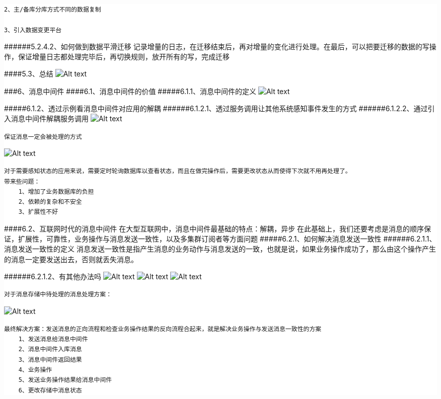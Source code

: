 	2、主/备库分库方式不同的数据复制
		
	3、引入数据变更平台
	
######5.2.4.2、如何做到数据平滑迁移
	记录增量的日志，在迁移结束后，再对增量的变化进行处理。在最后，可以把要迁移的数据的写操作，保证增量日志都处理完毕后，再切换规则，放开所有的写，完成迁移

####5.3、总结
![Alt text](./1558843108982.png)


###6、消息中间件
####6.1、消息中间件的价值
#####6.1.1、消息中间件的定义
![Alt text](./1558843968806.png)

#####6.1.2、透过示例看消息中间件对应用的解耦
######6.1.2.1、透过服务调用让其他系统感知事件发生的方式
######6.1.2.2、通过引入消息中间件解耦服务调用
![Alt text](./1558844507705.png)


	保证消息一定会被处理的方式
![Alt text](./1558844825950.png)

	对于需要感知状态的应用来说，需要定时轮询数据库以查看状态，而且在做完操作后，需要更改状态从而使得下次就不用再处理了。
	带来些问题：
		1、增加了业务数据库的负担
		2、依赖的复杂和不安全
		3、扩展性不好

####6.2、互联网时代的消息中间件
	在大型互联网中，消息中间件最基础的特点：解耦，异步
	在此基础上，我们还要考虑是消息的顺序保证，扩展性，可靠性，业务操作与消息发送一致性，以及多集群订阅者等方面问题
#####6.2.1、如何解决消息发送一致性
######6.2.1.1、消息发送一致性的定义
	消息发送一致性是指产生消息的业务动作与消息发送的一致，也就是说，如果业务操作成功了，那么由这个操作产生的消息一定要发送出去，否则就丢失消息。

######6.2.1.2、有其他办法吗
![Alt text](./1558849158505.png)
![Alt text](./1558849519440.png)
![Alt text](./1558849528510.png)


	对于消息存储中待处理的消息处理方案：
![Alt text](./1558849610906.png)

	最终解决方案：发送消息的正向流程和检查业务操作结果的反向流程合起来，就是解决业务操作与发送消息一致性的方案
		1、发送消息给消息中间件
		2、消息中间件入库消息
		3、消息中间件返回结果
		4、业务操作
		5、发送业务操作结果给消息中间件
		6、更改存储中消息状态
		